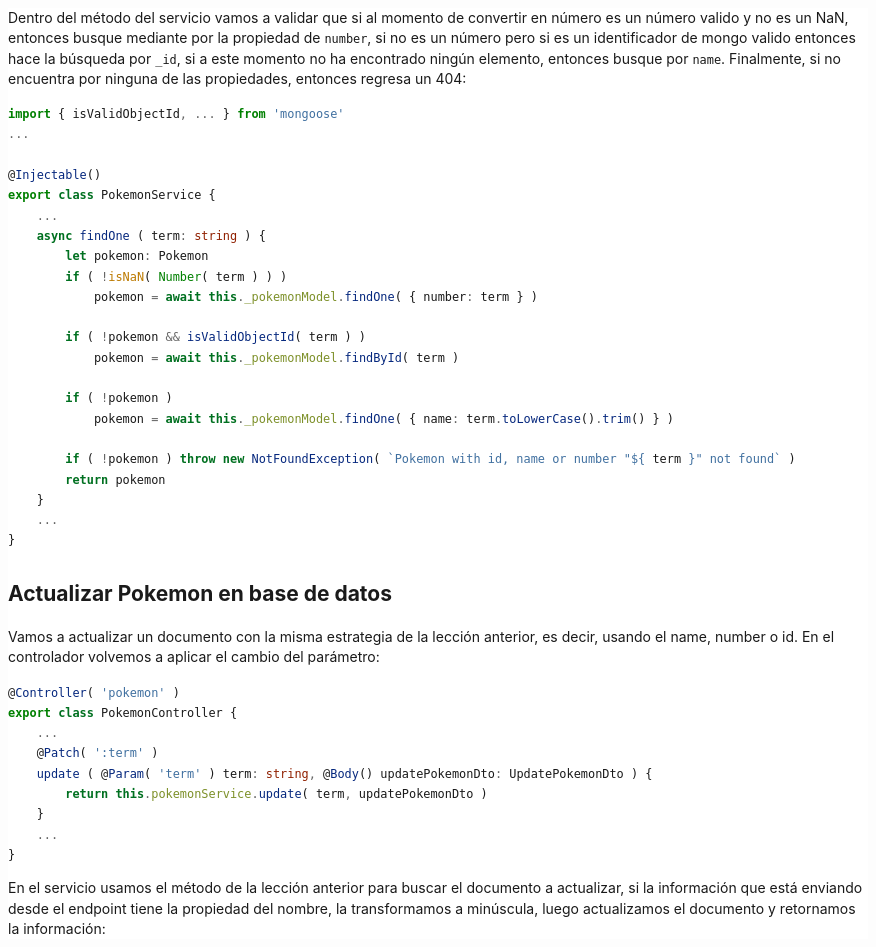 Dentro del método del servicio vamos a validar que si al momento de convertir en número es un número valido y no es un NaN, entonces busque mediante por la propiedad de `number`, si no es un número pero si es un identificador de mongo valido entonces hace la búsqueda por `_id`, si a este momento no ha encontrado ningún elemento, entonces busque por `name`. Finalmente, si no encuentra por ninguna de las propiedades, entonces regresa un 404:

```ts
import { isValidObjectId, ... } from 'mongoose'
...

@Injectable()
export class PokemonService {
    ...
    async findOne ( term: string ) {
        let pokemon: Pokemon
        if ( !isNaN( Number( term ) ) )
            pokemon = await this._pokemonModel.findOne( { number: term } )

        if ( !pokemon && isValidObjectId( term ) )
            pokemon = await this._pokemonModel.findById( term )

        if ( !pokemon )
            pokemon = await this._pokemonModel.findOne( { name: term.toLowerCase().trim() } )

        if ( !pokemon ) throw new NotFoundException( `Pokemon with id, name or number "${ term }" not found` )
        return pokemon
    }
    ...
}
```

## Actualizar Pokemon en base de datos

Vamos a actualizar un documento con la misma estrategia de la lección anterior, es decir, usando el name, number o id. En el controlador volvemos a aplicar el cambio del parámetro:

```ts
@Controller( 'pokemon' )
export class PokemonController {
    ...
    @Patch( ':term' )
    update ( @Param( 'term' ) term: string, @Body() updatePokemonDto: UpdatePokemonDto ) {
        return this.pokemonService.update( term, updatePokemonDto )
    }
    ...
}
```

En el servicio usamos el método de la lección anterior para buscar el documento a actualizar, si la información que está enviando desde el endpoint tiene la propiedad del nombre, la transformamos a minúscula, luego actualizamos el documento y retornamos la información:
